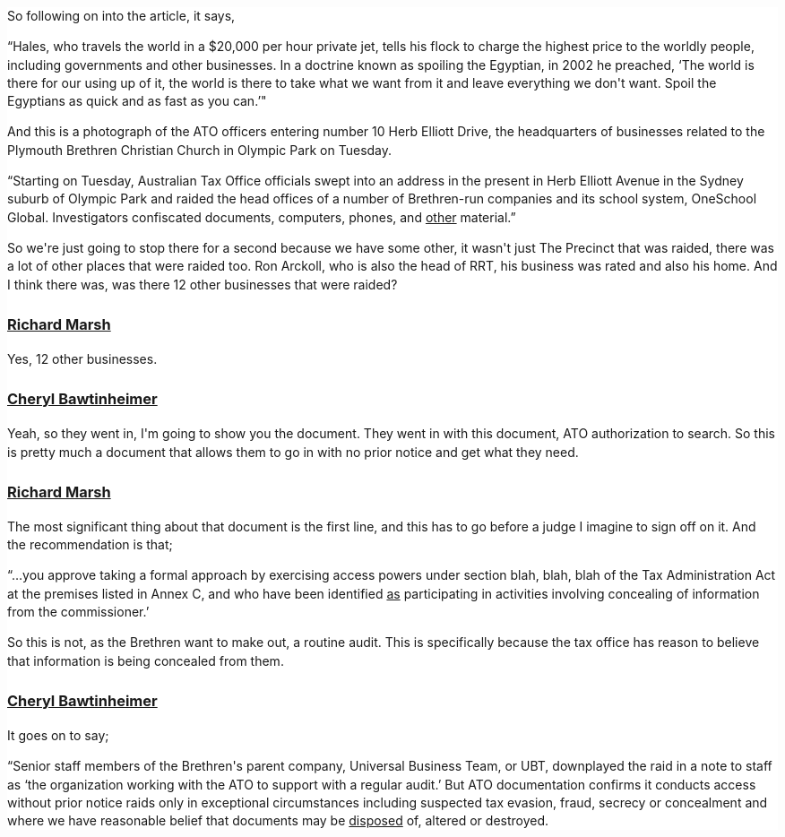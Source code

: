 So following on into the article, it says, 

“Hales, who travels the world in a $20,000 per hour private jet, tells his flock to charge the highest price to the worldly people, including governments and other businesses. In a doctrine known as spoiling the Egyptian, in 2002 he preached, ‘The world is there for our using up of it, the world is there to take what we want from it and leave everything we don't want. Spoil the Egyptians as quick and as fast as you can.’"

And this is a photograph of the ATO officers entering number 10 Herb Elliott Drive, the headquarters of businesses related to the Plymouth Brethren Christian Church in Olympic Park on Tuesday. 

“Starting on Tuesday, Australian Tax Office officials swept into an address in the present in Herb Elliott Avenue in the Sydney suburb of Olympic Park and raided the head offices of a number of Brethren-run companies and its school system, OneSchool Global. Investigators confiscated documents, computers, phones, and [other](https://www.youtube.com/watch?v=Sl8WmlBGonI&t=770s) material.”

 So we're just going to stop there for a second because we have some other, it wasn't just The Precinct that was raided, there was a lot of other places that were raided too. Ron Arckoll, who is also the head of RRT, his business was rated and also his home. And I think there was, was there 12 other businesses that were raided?

### [**Richard Marsh**](https://www.youtube.com/watch?v=Sl8WmlBGonI&t=792s)

Yes, 12 other businesses.

### [**Cheryl Bawtinheimer**](https://www.youtube.com/watch?v=Sl8WmlBGonI&t=794s)

Yeah, so they went in, I'm going to show you the document. They went in with this document, ATO authorization to search. So this is pretty much a document that allows them to go in with no prior notice and get what they need.

### [**Richard Marsh**](https://www.youtube.com/watch?v=Sl8WmlBGonI&t=809s)

The most significant thing about that document is the first line, and this has to go before a judge I imagine to sign off on it. And the recommendation is that;

“…you approve taking a formal approach by exercising access powers under section blah, blah, blah of the Tax Administration Act at the premises listed in Annex C, and who have been identified [as](https://www.youtube.com/watch?v=Sl8WmlBGonI&t=840s) participating in activities involving concealing of information from the commissioner.’

 So this is not, as the Brethren want to make out, a routine audit. This is specifically because the tax office has reason to believe that information is being concealed from them.

### [**Cheryl Bawtinheimer**](https://www.youtube.com/watch?v=Sl8WmlBGonI&t=861s)

It goes on to say;

“Senior staff members of the Brethren's parent company, Universal Business Team, or UBT, downplayed the raid in a note to staff as ‘the organization working with the ATO to support with a regular audit.’ But ATO documentation confirms it conducts access without prior notice raids only in exceptional circumstances including suspected tax evasion, fraud, secrecy or concealment and where we have reasonable belief that documents may be [disposed](https://www.youtube.com/watch?v=Sl8WmlBGonI&t=891s) of, altered or destroyed. 
